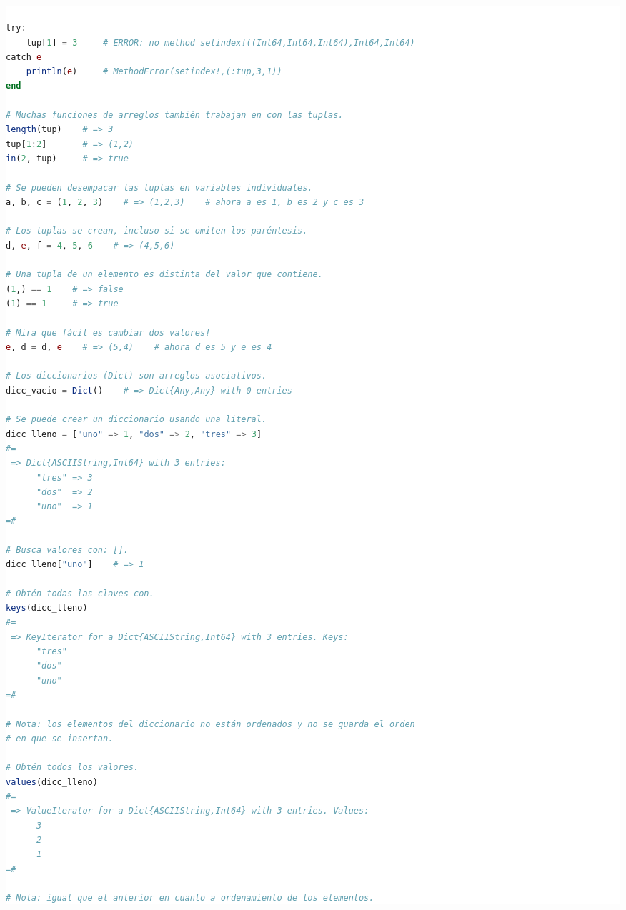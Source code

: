 ```julia

try:
    tup[1] = 3     # ERROR: no method setindex!((Int64,Int64,Int64),Int64,Int64)
catch e
    println(e)     # MethodError(setindex!,(:tup,3,1))
end

# Muchas funciones de arreglos también trabajan en con las tuplas.
length(tup)    # => 3
tup[1:2]       # => (1,2)
in(2, tup)     # => true

# Se pueden desempacar las tuplas en variables individuales.
a, b, c = (1, 2, 3)    # => (1,2,3)    # ahora a es 1, b es 2 y c es 3

# Los tuplas se crean, incluso si se omiten los paréntesis.
d, e, f = 4, 5, 6    # => (4,5,6)

# Una tupla de un elemento es distinta del valor que contiene.
(1,) == 1    # => false
(1) == 1     # => true

# Mira que fácil es cambiar dos valores!
e, d = d, e    # => (5,4)    # ahora d es 5 y e es 4

# Los diccionarios (Dict) son arreglos asociativos.
dicc_vacio = Dict()    # => Dict{Any,Any} with 0 entries

# Se puede crear un diccionario usando una literal.
dicc_lleno = ["uno" => 1, "dos" => 2, "tres" => 3]
#=
 => Dict{ASCIIString,Int64} with 3 entries:
      "tres" => 3
      "dos"  => 2
      "uno"  => 1
=#

# Busca valores con: [].
dicc_lleno["uno"]    # => 1

# Obtén todas las claves con.
keys(dicc_lleno)
#=
 => KeyIterator for a Dict{ASCIIString,Int64} with 3 entries. Keys:
      "tres"
      "dos"
      "uno"
=#

# Nota: los elementos del diccionario no están ordenados y no se guarda el orden
# en que se insertan.

# Obtén todos los valores.
values(dicc_lleno)
#=
 => ValueIterator for a Dict{ASCIIString,Int64} with 3 entries. Values:
      3
      2
      1
=#

# Nota: igual que el anterior en cuanto a ordenamiento de los elementos.

```